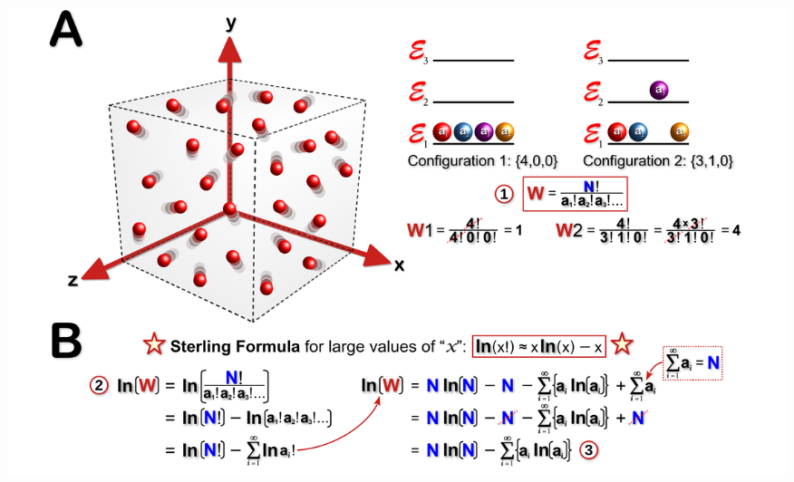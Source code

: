 <a id="Lagrange"></a>




<div class="Border">

<figure align="center">
<img src="images/MaxBoltzDis_LM1.jpg" alt="" width="800px"/>
</figure>
